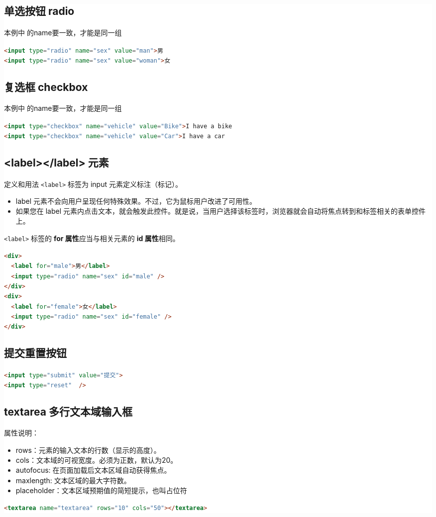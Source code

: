 ## 单选按钮 radio
本例中 的name要一致，才能是同一组
```html
<input type="radio" name="sex" value="man">男
<input type="radio" name="sex" value="woman">女
```

## 复选框 checkbox
本例中 的name要一致，才能是同一组
```html
<input type="checkbox" name="vehicle" value="Bike">I have a bike
<input type="checkbox" name="vehicle" value="Car">I have a car 
```


## &lt;label&gt;&lt;/label&gt; 元素

定义和用法
`<label>` 标签为 input 元素定义标注（标记）。

- label 元素不会向用户呈现任何特殊效果。不过，它为鼠标用户改进了可用性。
- 如果您在 label 元素内点击文本，就会触发此控件。就是说，当用户选择该标签时，浏览器就会自动将焦点转到和标签相关的表单控件上。

`<label>` 标签的 **for 属性**应当与相关元素的 **id 属性**相同。

```html
<div>
  <label for="male">男</label>
  <input type="radio" name="sex" id="male" />
</div>
<div>
  <label for="female">女</label>
  <input type="radio" name="sex" id="female" />
</div>
```

## 提交重置按钮
```html
<input type="submit" value="提交">
<input type="reset"  />
```

## textarea 多行文本域输入框

属性说明：
- rows：元素的输入文本的行数（显示的高度）。
- cols：文本域的可视宽度。必须为正数，默认为20。
- autofocus: 在页面加载后文本区域自动获得焦点。
- maxlength: 文本区域的最大字符数。
- placeholder：文本区域预期值的简短提示，也叫占位符

```html
<textarea name="textarea" rows="10" cols="50"></textarea>
```
